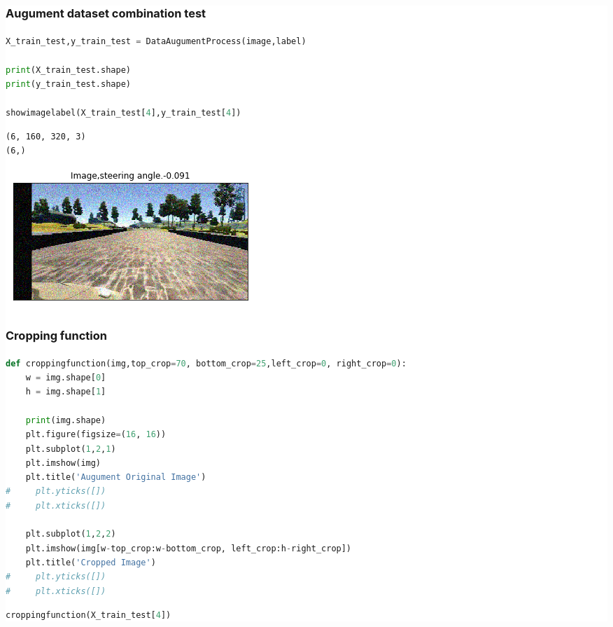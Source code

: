 ### Augument dataset combination test


```python
X_train_test,y_train_test = DataAugumentProcess(image,label)

print(X_train_test.shape)
print(y_train_test.shape)

showimagelabel(X_train_test[4],y_train_test[4])
```

    (6, 160, 320, 3)
    (6,)
    


![png](resources/output_31_1.png)


### Cropping function


```python
def croppingfunction(img,top_crop=70, bottom_crop=25,left_crop=0, right_crop=0):
    w = img.shape[0]
    h = img.shape[1]

    print(img.shape)
    plt.figure(figsize=(16, 16))
    plt.subplot(1,2,1)
    plt.imshow(img)
    plt.title('Augument Original Image')
#     plt.yticks([])
#     plt.xticks([])

    plt.subplot(1,2,2)
    plt.imshow(img[w-top_crop:w-bottom_crop, left_crop:h-right_crop])
    plt.title('Cropped Image')
#     plt.yticks([])
#     plt.xticks([])
```


```python
croppingfunction(X_train_test[4])
```
